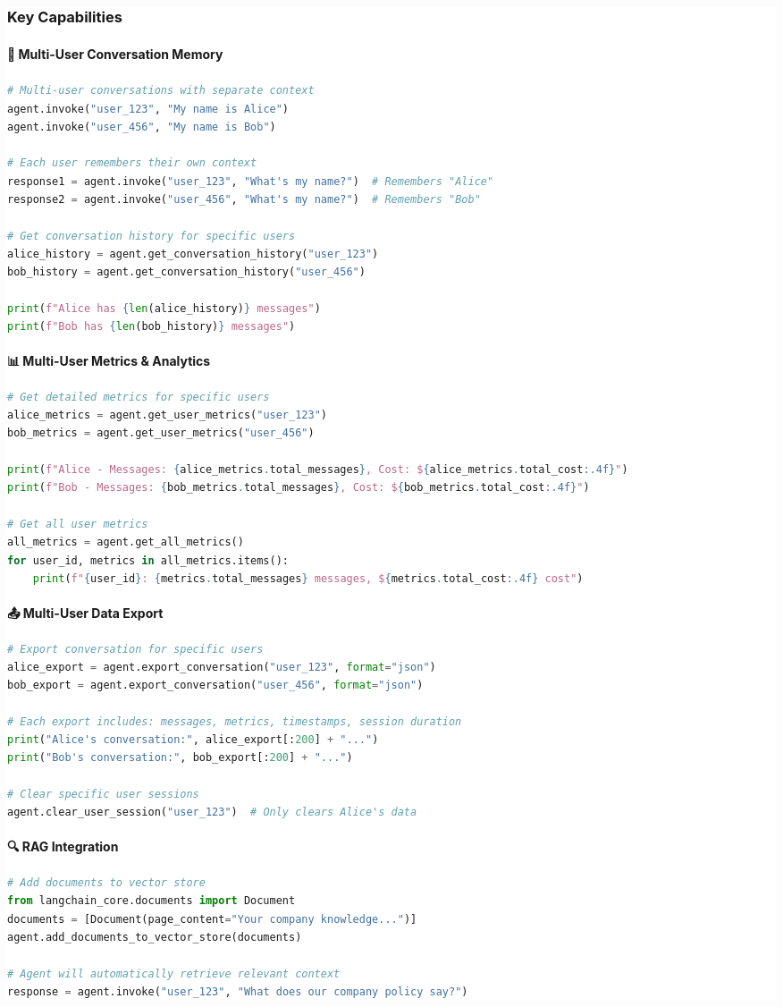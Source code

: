 ### **Key Capabilities**

#### **🔄 Multi-User Conversation Memory**
```python
# Multi-user conversations with separate context
agent.invoke("user_123", "My name is Alice")
agent.invoke("user_456", "My name is Bob")

# Each user remembers their own context
response1 = agent.invoke("user_123", "What's my name?")  # Remembers "Alice"
response2 = agent.invoke("user_456", "What's my name?")  # Remembers "Bob"

# Get conversation history for specific users
alice_history = agent.get_conversation_history("user_123")
bob_history = agent.get_conversation_history("user_456")

print(f"Alice has {len(alice_history)} messages")
print(f"Bob has {len(bob_history)} messages")
```

#### **📊 Multi-User Metrics & Analytics**
```python
# Get detailed metrics for specific users
alice_metrics = agent.get_user_metrics("user_123")
bob_metrics = agent.get_user_metrics("user_456")

print(f"Alice - Messages: {alice_metrics.total_messages}, Cost: ${alice_metrics.total_cost:.4f}")
print(f"Bob - Messages: {bob_metrics.total_messages}, Cost: ${bob_metrics.total_cost:.4f}")

# Get all user metrics
all_metrics = agent.get_all_metrics()
for user_id, metrics in all_metrics.items():
    print(f"{user_id}: {metrics.total_messages} messages, ${metrics.total_cost:.4f} cost")
```

#### **📤 Multi-User Data Export**
```python
# Export conversation for specific users
alice_export = agent.export_conversation("user_123", format="json")
bob_export = agent.export_conversation("user_456", format="json")

# Each export includes: messages, metrics, timestamps, session duration
print("Alice's conversation:", alice_export[:200] + "...")
print("Bob's conversation:", bob_export[:200] + "...")

# Clear specific user sessions
agent.clear_user_session("user_123")  # Only clears Alice's data
```

#### **🔍 RAG Integration**
```python
# Add documents to vector store
from langchain_core.documents import Document
documents = [Document(page_content="Your company knowledge...")]
agent.add_documents_to_vector_store(documents)

# Agent will automatically retrieve relevant context
response = agent.invoke("user_123", "What does our company policy say?")
```
